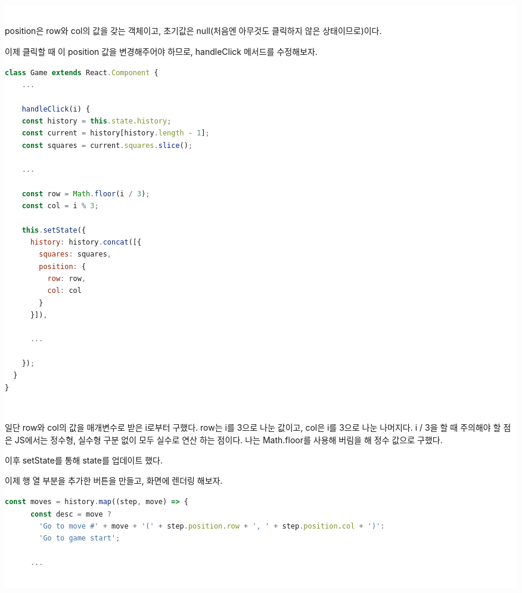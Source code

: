 <br>

position은 row와 col의 값을 갖는 객체이고, 초기값은 null(처음엔 아무것도 클릭하지 않은 상태이므로)이다.

이제 클릭할 때 이 position 값을 변경해주어야 하므로, handleClick 메서드를 수정해보자.

```javascript
class Game extends React.Component {
    ...

    handleClick(i) {
    const history = this.state.history;
    const current = history[history.length - 1];
    const squares = current.squares.slice();

    ...

    const row = Math.floor(i / 3);
    const col = i % 3;

    this.setState({
      history: history.concat([{
        squares: squares,
        position: {
          row: row,
          col: col
        }
      }]),

      ...

    });
  }
}
```

<br>

일단 row와 col의 값을 매개변수로 받은 i로부터 구했다. row는 i를 3으로 나눈 값이고, col은 i를 3으로 나눈 나머지다. i / 3을 할 때 주의해야 할 점은 JS에서는 정수형, 실수형 구분 없이 모두 실수로 연산 하는 점이다. 나는 Math.floor를 사용해 버림을 해 정수 값으로 구했다.

이후 setState를 통해 state를 업데이트 했다.

이제 행 열 부분을 추가한 버튼을 만들고, 화면에 렌더링 해보자.

```javascript
const moves = history.map((step, move) => {
      const desc = move ?
        'Go to move #' + move + '(' + step.position.row + ', ' + step.position.col + ')':
        'Go to game start';

      ...
```

<br>
